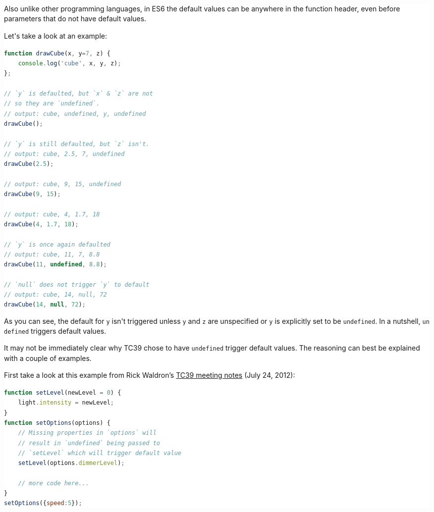 Also unlike other programming languages, in ES6 the default values can be anywhere in the function header, even before parameters that do not have default values.

Let's take a look at an example:

```js
function drawCube(x, y=7, z) {
	console.log('cube', x, y, z);
};

// `y` is defaulted, but `x` & `z` are not
// so they are `undefined`.
// output: cube, undefined, y, undefined
drawCube();

// `y` is still defaulted, but `z` isn't.
// output: cube, 2.5, 7, undefined
drawCube(2.5);

// output: cube, 9, 15, undefined
drawCube(9, 15);

// output: cube, 4, 1.7, 18
drawCube(4, 1.7, 18);

// `y` is once again defaulted
// output: cube, 11, 7, 8.8
drawCube(11, undefined, 8.8);

// `null` does not trigger `y` to default
// output: cube, 14, null, 72
drawCube(14, null, 72);
```

As you can see, the default for `y`  isn't triggered unless `y` and `z` are unspecified or `y` is explicitly set to be `undefined`. In a nutshell, `undefined` triggers default values.

It may not be immediately clear why TC39 chose to have `undefined` trigger default values. The reasoning can best be explained with a couple of examples.

First take a look at this example from Rick Waldron’s [TC39 meeting notes](https://github.com/rwaldron/tc39-notes/blob/master/es6/2012-07/july-24.md#413-destructuring-issues) (July 24, 2012):

```js
function setLevel(newLevel = 0) {
    light.intensity = newLevel;
}
function setOptions(options) {
    // Missing properties in `options` will
    // result in `undefined` being passed to
    // `setLevel` which will trigger default value
    setLevel(options.dimmerLevel);

    // more code here...
}
setOptions({speed:5});
```
